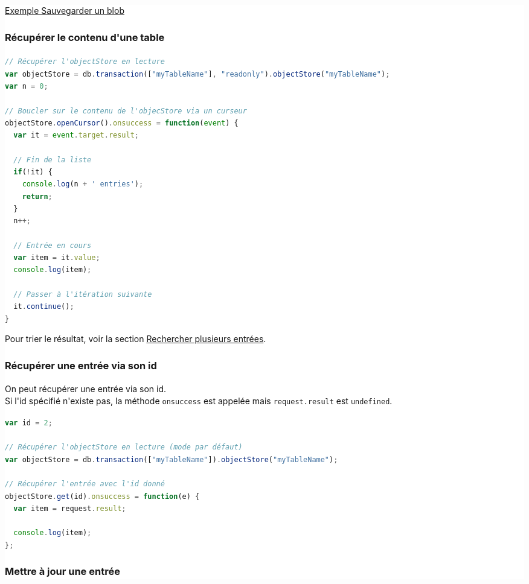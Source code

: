   [Exemple Sauvegarder un blob](https://hacks.mozilla.org/2012/02/storing-images-and-files-in-indexeddb/#gist1893530)

### Récupérer le contenu d'une table

``` js
// Récupérer l'objectStore en lecture
var objectStore = db.transaction(["myTableName"], "readonly").objectStore("myTableName");
var n = 0;

// Boucler sur le contenu de l'objecStore via un curseur
objectStore.openCursor().onsuccess = function(event) {
  var it = event.target.result;

  // Fin de la liste
  if(!it) {
    console.log(n + ' entries');
    return;
  }
  n++;

  // Entrée en cours
  var item = it.value;
  console.log(item);

  // Passer à l'itération suivante
  it.continue();
}
```

Pour trier le résultat, voir la section [Rechercher plusieurs entrées](#rechercher-plusieurs-entrées).

### Récupérer une entrée via son id

On peut récupérer une entrée via son id.  
Si l'id spécifié n'existe pas, la méthode `onsuccess` est appelée mais `request.result` est `undefined`.

``` js
var id = 2;

// Récupérer l'objectStore en lecture (mode par défaut)
var objectStore = db.transaction(["myTableName"]).objectStore("myTableName");

// Récupérer l'entrée avec l'id donné
objectStore.get(id).onsuccess = function(e) {
  var item = request.result;

  console.log(item);
};
```

### Mettre à jour une entrée

